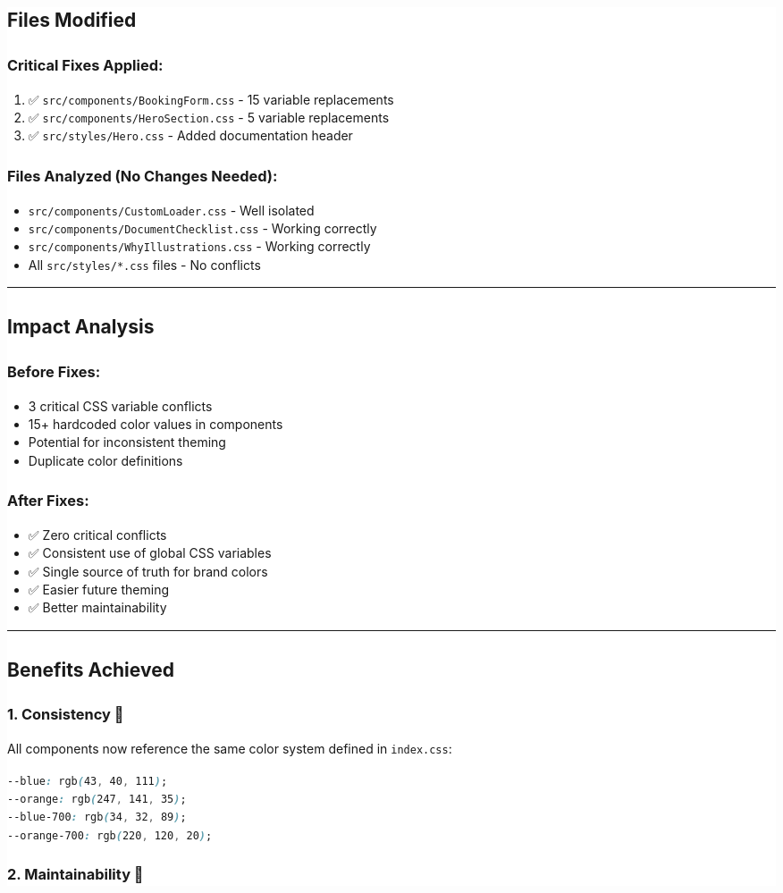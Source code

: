 
## Files Modified

### Critical Fixes Applied:

1. ✅ `src/components/BookingForm.css` - 15 variable replacements
2. ✅ `src/components/HeroSection.css` - 5 variable replacements
3. ✅ `src/styles/Hero.css` - Added documentation header

### Files Analyzed (No Changes Needed):

- `src/components/CustomLoader.css` - Well isolated
- `src/components/DocumentChecklist.css` - Working correctly
- `src/components/WhyIllustrations.css` - Working correctly
- All `src/styles/*.css` files - No conflicts

---

## Impact Analysis

### Before Fixes:

- 3 critical CSS variable conflicts
- 15+ hardcoded color values in components
- Potential for inconsistent theming
- Duplicate color definitions

### After Fixes:

- ✅ Zero critical conflicts
- ✅ Consistent use of global CSS variables
- ✅ Single source of truth for brand colors
- ✅ Easier future theming
- ✅ Better maintainability

---

## Benefits Achieved

### 1. **Consistency** 🎨

All components now reference the same color system defined in `index.css`:

```css
--blue: rgb(43, 40, 111);
--orange: rgb(247, 141, 35);
--blue-700: rgb(34, 32, 89);
--orange-700: rgb(220, 120, 20);
```

### 2. **Maintainability** 🔧

